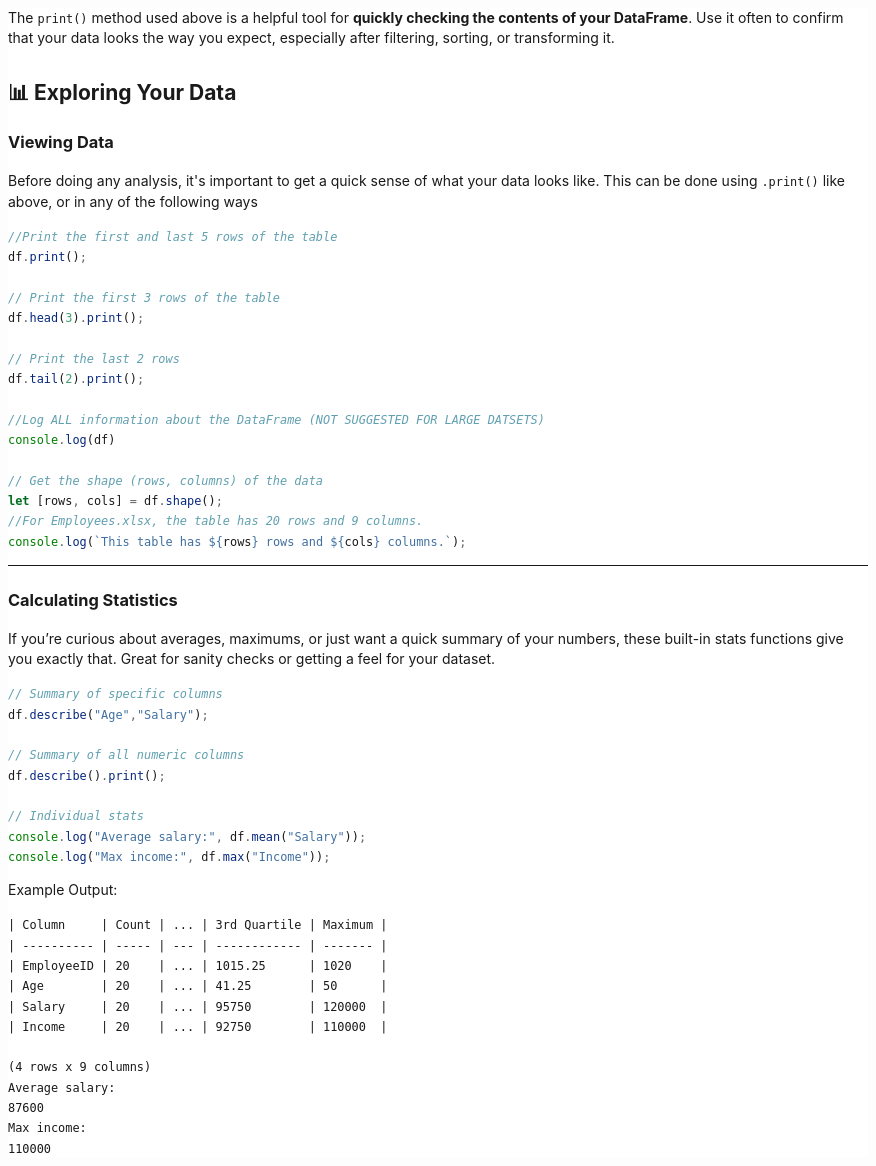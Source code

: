 The `print()` method used above is a helpful tool for **quickly checking the contents of your DataFrame**. Use it often to confirm that your data looks the way you expect, especially after filtering, sorting, or transforming it.

## 📊 Exploring Your Data

### Viewing Data

Before doing any analysis, it's important to get a quick sense of what your data looks like. This can be done using `.print()` like above, or in any of the following ways

```ts
//Print the first and last 5 rows of the table
df.print();

// Print the first 3 rows of the table
df.head(3).print();

// Print the last 2 rows
df.tail(2).print();

//Log ALL information about the DataFrame (NOT SUGGESTED FOR LARGE DATSETS)
console.log(df)

// Get the shape (rows, columns) of the data
let [rows, cols] = df.shape();
//For Employees.xlsx, the table has 20 rows and 9 columns.
console.log(`This table has ${rows} rows and ${cols} columns.`); 
```

---

### Calculating Statistics

If you’re curious about averages, maximums, or just want a quick summary of your numbers, these built-in stats functions give you exactly that. Great for sanity checks or getting a feel for your dataset.

```ts
// Summary of specific columns
df.describe("Age","Salary");

// Summary of all numeric columns
df.describe().print();

// Individual stats
console.log("Average salary:", df.mean("Salary"));
console.log("Max income:", df.max("Income"));
```

Example Output:

```text
| Column     | Count | ... | 3rd Quartile | Maximum |
| ---------- | ----- | --- | ------------ | ------- |
| EmployeeID | 20    | ... | 1015.25      | 1020    |
| Age        | 20    | ... | 41.25        | 50      |
| Salary     | 20    | ... | 95750        | 120000  |
| Income     | 20    | ... | 92750        | 110000  |

(4 rows x 9 columns)
Average salary:
87600
Max income:
110000
```
